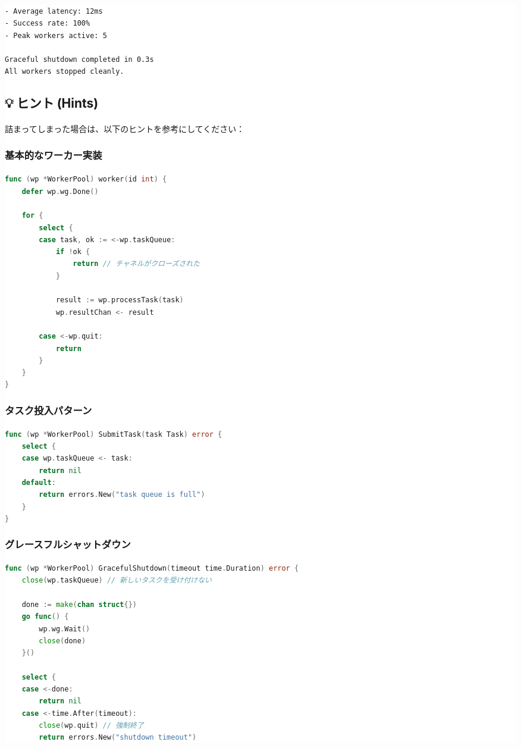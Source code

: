 ```bash
- Average latency: 12ms
- Success rate: 100%
- Peak workers active: 5

Graceful shutdown completed in 0.3s
All workers stopped cleanly.
```

## 💡 ヒント (Hints)

詰まってしまった場合は、以下のヒントを参考にしてください：

### 基本的なワーカー実装
```go
func (wp *WorkerPool) worker(id int) {
    defer wp.wg.Done()
    
    for {
        select {
        case task, ok := <-wp.taskQueue:
            if !ok {
                return // チャネルがクローズされた
            }
            
            result := wp.processTask(task)
            wp.resultChan <- result
            
        case <-wp.quit:
            return
        }
    }
}
```

### タスク投入パターン
```go
func (wp *WorkerPool) SubmitTask(task Task) error {
    select {
    case wp.taskQueue <- task:
        return nil
    default:
        return errors.New("task queue is full")
    }
}
```

### グレースフルシャットダウン
```go
func (wp *WorkerPool) GracefulShutdown(timeout time.Duration) error {
    close(wp.taskQueue) // 新しいタスクを受け付けない
    
    done := make(chan struct{})
    go func() {
        wp.wg.Wait()
        close(done)
    }()
    
    select {
    case <-done:
        return nil
    case <-time.After(timeout):
        close(wp.quit) // 強制終了
        return errors.New("shutdown timeout")
```